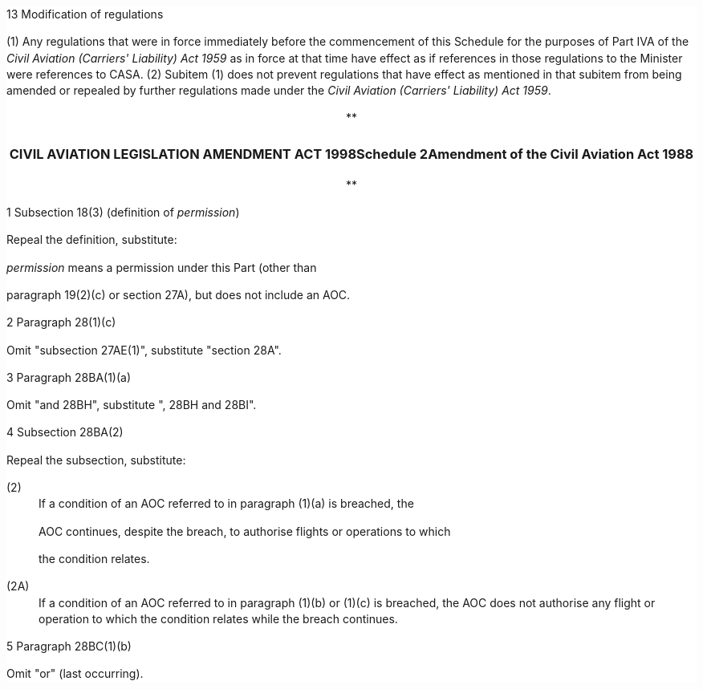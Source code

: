  </dl>

13
  Modification of regulations

 (1)	Any regulations that were in force immediately before the commencement of this Schedule for the purposes of Part IVA of the _Civil Aviation (Carriers&apos; Liability) Act 1959_ as in force at that time have effect as if references in those regulations to the Minister were references to CASA.
 (2)	Subitem (1) does not prevent regulations that have effect as mentioned in that subitem from being amended or repealed by further regulations made under the _Civil Aviation (Carriers&apos; Liability) Act 1959_.

<center>**

###  CIVIL AVIATION LEGISLATION AMENDMENT ACT 1998Schedule 2&#151;Amendment of the Civil Aviation Act 1988 
**</center>

1
  Subsection 18(3) (definition of _permission_)

 Repeal the definition, substitute:

<def><dl compact=""><dl compact="">

_permission_ means a permission under this Part (other than

paragraph 19(2)(c) or section 27A), but does not include an AOC.

 </dl></dl>

2
  Paragraph 28(1)(c)

 Omit "subsection 27AE(1)", substitute "section 28A".

3
  Paragraph 28BA(1)(a)

 Omit "and 28BH", substitute ", 28BH and 28BI".

4
  Subsection 28BA(2)

 Repeal the subsection, substitute:

<dl compact="">

<dt>(2)</dt><dd>If a condition of an AOC referred to in paragraph (1)(a) is breached, the

AOC continues, despite the breach, to authorise flights or operations to which

the condition relates.</dd> <dt>(2A)</dt><dd>If a condition of an AOC referred to in paragraph (1)(b) or (1)(c) is breached, the AOC does not authorise any flight or operation to which the condition relates while the breach continues. </dd> </dl>

5
  Paragraph 28BC(1)(b)

 Omit "or" (last occurring).
